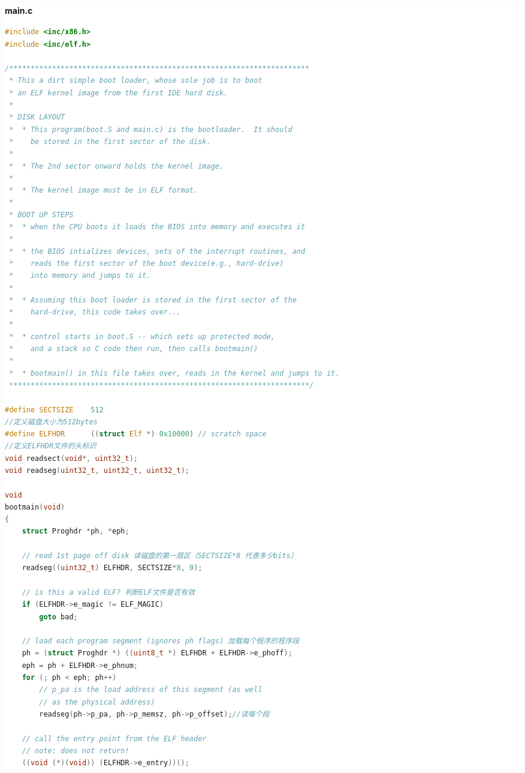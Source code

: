 **main.c**

```c
#include <inc/x86.h>
#include <inc/elf.h>

/**********************************************************************
 * This a dirt simple boot loader, whose sole job is to boot
 * an ELF kernel image from the first IDE hard disk.
 *
 * DISK LAYOUT
 *  * This program(boot.S and main.c) is the bootloader.  It should
 *    be stored in the first sector of the disk.
 *
 *  * The 2nd sector onward holds the kernel image.
 *
 *  * The kernel image must be in ELF format.
 *
 * BOOT UP STEPS
 *  * when the CPU boots it loads the BIOS into memory and executes it
 *
 *  * the BIOS intializes devices, sets of the interrupt routines, and
 *    reads the first sector of the boot device(e.g., hard-drive)
 *    into memory and jumps to it.
 *
 *  * Assuming this boot loader is stored in the first sector of the
 *    hard-drive, this code takes over...
 *
 *  * control starts in boot.S -- which sets up protected mode,
 *    and a stack so C code then run, then calls bootmain()
 *
 *  * bootmain() in this file takes over, reads in the kernel and jumps to it.
 **********************************************************************/

#define SECTSIZE	512 
//定义磁盘大小为512bytes
#define ELFHDR		((struct Elf *) 0x10000) // scratch space
//定义ELFHDR文件的头标识
void readsect(void*, uint32_t);
void readseg(uint32_t, uint32_t, uint32_t);

void
bootmain(void)
{
	struct Proghdr *ph, *eph;

	// read 1st page off disk 读磁盘的第一扇区（SECTSIZE*8 代表多少bits）
	readseg((uint32_t) ELFHDR, SECTSIZE*8, 0);

	// is this a valid ELF? 判断ELF文件是否有效
	if (ELFHDR->e_magic != ELF_MAGIC)
		goto bad;

	// load each program segment (ignores ph flags) 加载每个程序的程序段
	ph = (struct Proghdr *) ((uint8_t *) ELFHDR + ELFHDR->e_phoff);
	eph = ph + ELFHDR->e_phnum;
	for (; ph < eph; ph++)
		// p_pa is the load address of this segment (as well
		// as the physical address)
		readseg(ph->p_pa, ph->p_memsz, ph->p_offset);//读每个段

	// call the entry point from the ELF header
	// note: does not return!
	((void (*)(void)) (ELFHDR->e_entry))();
```